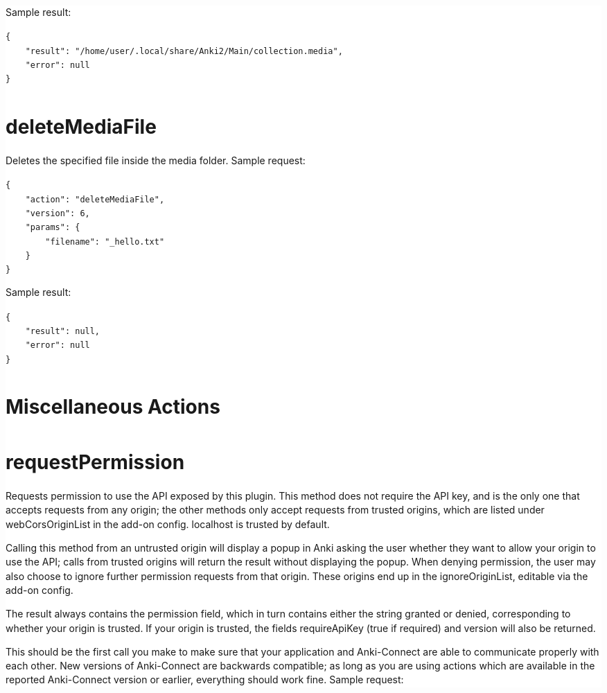 Sample result:

```
{
    "result": "/home/user/.local/share/Anki2/Main/collection.media",
    "error": null
}
```

# deleteMediaFile

Deletes the specified file inside the media folder.
Sample request:

```
{
    "action": "deleteMediaFile",
    "version": 6,
    "params": {
        "filename": "_hello.txt"
    }
}
```

Sample result:

```
{
    "result": null,
    "error": null
}
```

# Miscellaneous Actions
# requestPermission

Requests permission to use the API exposed by this plugin. This method does not require the API key, and is the only one that accepts requests from any origin; the other methods only accept requests from trusted origins, which are listed under webCorsOriginList in the add-on config. localhost is trusted by default.

Calling this method from an untrusted origin will display a popup in Anki asking the user whether they want to allow your origin to use the API; calls from trusted origins will return the result without displaying the popup. When denying permission, the user may also choose to ignore further permission requests from that origin. These origins end up in the ignoreOriginList, editable via the add-on config.

The result always contains the permission field, which in turn contains either the string granted or denied, corresponding to whether your origin is trusted. If your origin is trusted, the fields requireApiKey (true if required) and version will also be returned.

This should be the first call you make to make sure that your application and Anki-Connect are able to communicate properly with each other. New versions of Anki-Connect are backwards compatible; as long as you are using actions which are available in the reported Anki-Connect version or earlier, everything should work fine.
Sample request:
